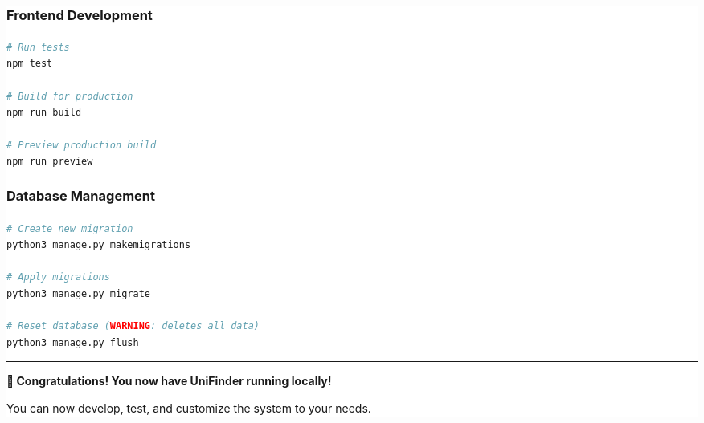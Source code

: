 ### Frontend Development
```bash
# Run tests
npm test

# Build for production
npm run build

# Preview production build
npm run preview
```

### Database Management
```bash
# Create new migration
python3 manage.py makemigrations

# Apply migrations
python3 manage.py migrate

# Reset database (WARNING: deletes all data)
python3 manage.py flush
```

---

**🎉 Congratulations! You now have UniFinder running locally!**

You can now develop, test, and customize the system to your needs. 